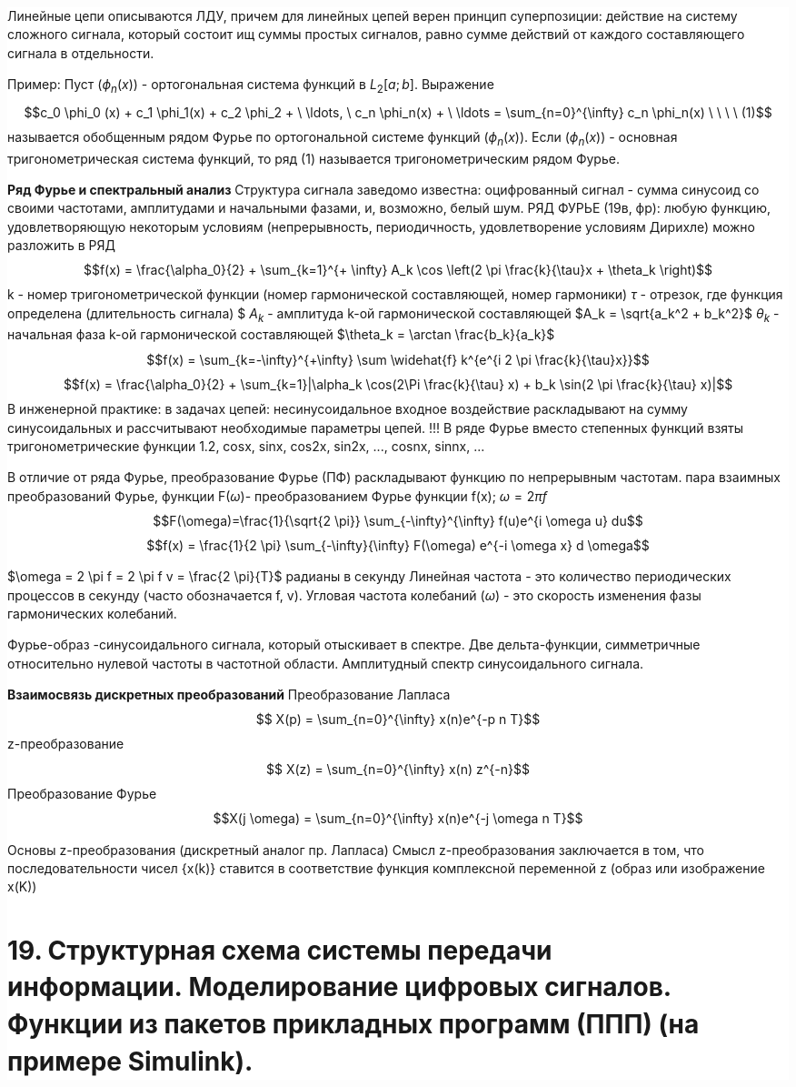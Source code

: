 Линейные цепи описываются ЛДУ, причем для линейных цепей верен принцип суперпозиции:
действие на систему сложного сигнала, который состоит ищ суммы простых сигналов, равно сумме действий от каждого составляющего сигнала в отдельности.

Пример: Пуст $(\phi_n(x))$ - ортогональная система функций в $L_2[a; b]$. Выражение $$c_0 \phi_0 (x) + c_1 \phi_1(x) + c_2 \phi_2 + \ \ldots, \ c_n \phi_n(x) + \ \ldots = \sum_{n=0}^{\infty} c_n \phi_n(x) \ \ \ \ (1)$$ называется обобщенным рядом Фурье по ортогональной системе функций $(\phi_n(x))$. Если $(\phi_n(x))$ - основная тригонометрическая система функций, то ряд (1) называется тригонометрическим рядом Фурье.

__Ряд Фурье и спектральный анализ__
Структура сигнала заведомо известна: оцифрованный сигнал - сумма синусоид со своими частотами, амплитудами и начальными фазами, и, возможно, белый шум.
РЯД ФУРЬЕ (19в, фр): любую функцию, удовлетворяющую некоторым условиям (непрерывность, периодичность, удовлетворение условиям Дирихле) можно разложить в РЯД $$f(x) = \frac{\alpha_0}{2} + \sum_{k=1}^{+ \infty} A_k \cos \left(2 \pi \frac{k}{\tau}x + \theta_k \right)$$
k - номер тригонометрической функции (номер гармонической составляющей, номер гармоники)
$\tau$ - отрезок, где функция определена (длительность сигнала) 
$
$A_k$ - амплитуда k-ой гармонической составляющей $A_k = \sqrt{a_k^2 + b_k^2}$ 
$\theta_k$ - начальная фаза k-ой гармонической составляющей $\theta_k  = \arctan \frac{b_k}{a_k}$ 
$$f(x) = \sum_{k=-\infty}^{+\infty} \sum \widehat{f} k^{e^{i 2 \pi \frac{k}{\tau}x}}$$
$$f(x) = \frac{\alpha_0}{2} + \sum_{k=1}|\alpha_k \cos(2\Pi \frac{k}{\tau} x) + b_k \sin(2 \pi \frac{k}{\tau} x)|$$
В инженерной практике:
в задачах цепей: несинусоидальное входное воздействие раскладывают на сумму синусоидальных и рассчитывают необходимые параметры цепей.
!!! В ряде Фурье вместо степенных функций взяты тригонометрические функции 1.2, cosx, sinx, cos2x, sin2x, ..., cosnx, sinnx, ...

В отличие от ряда Фурье, преобразование Фурье (ПФ) раскладывают функцию по непрерывным частотам.
пара взаимных преобразований Фурье, функции F($\omega$)- преобразованием Фурье функции f(x); $\omega = 2 \pi f$ $$F(\omega)=\frac{1}{\sqrt{2 \pi}} \sum_{-\infty}^{\infty} f(u)e^{i \omega u} du$$
$$f(x) = \frac{1}{2 \pi} \sum_{-\infty}{\infty} F(\omega) e^{-i \omega x} d \omega$$

$\omega = 2 \pi f = 2 \pi f v = \frac{2 \pi}{T}$ радианы в секунду
Линейная частота - это количество периодических процессов в секунду (часто обозначается f, v).
Угловая частота колебаний ($\omega$) - это скорость изменения фазы гармонических колебаний.

Фурье-образ -синусоидального сигнала, который отыскивает в спектре. Две дельта-функции, симметричные относительно нулевой частоты в частотной области.
Амплитудный спектр синусоидального сигнала.

__Взаимосвязь дискретных преобразований__
Преобразование Лапласа $$ X(p) = \sum_{n=0}^{\infty} x(n)e^{-p n T}$$
z-преобразование
$$ X(z) = \sum_{n=0}^{\infty} x(n) z^{-n}$$
Преобразование Фурье
$$X(j \omega) = \sum_{n=0}^{\infty} x(n)e^{-j \omega n T}$$


Основы z-преобразования (дискретный аналог пр. Лапласа)
Смысл z-преобразования заключается в том, что последовательности чисел {x(k)} ставится в соответствие функция комплексной переменной z (образ или изображение x(K))
# 19. Структурная схема системы передачи информации. Моделирование цифровых сигналов. Функции из пакетов прикладных программ (ППП) (на примере Simulink).
